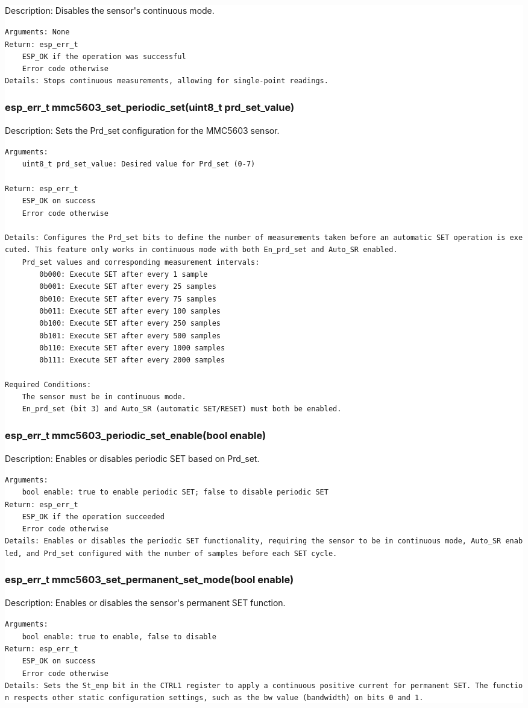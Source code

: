 Description: Disables the sensor's continuous mode.

    Arguments: None
    Return: esp_err_t
        ESP_OK if the operation was successful
        Error code otherwise
    Details: Stops continuous measurements, allowing for single-point readings.

### esp_err_t mmc5603_set_periodic_set(uint8_t prd_set_value)

Description: Sets the Prd_set configuration for the MMC5603 sensor.

    Arguments:
        uint8_t prd_set_value: Desired value for Prd_set (0-7)

    Return: esp_err_t
        ESP_OK on success
        Error code otherwise

    Details: Configures the Prd_set bits to define the number of measurements taken before an automatic SET operation is executed. This feature only works in continuous mode with both En_prd_set and Auto_SR enabled.
        Prd_set values and corresponding measurement intervals:
            0b000: Execute SET after every 1 sample
            0b001: Execute SET after every 25 samples
            0b010: Execute SET after every 75 samples
            0b011: Execute SET after every 100 samples
            0b100: Execute SET after every 250 samples
            0b101: Execute SET after every 500 samples
            0b110: Execute SET after every 1000 samples
            0b111: Execute SET after every 2000 samples

    Required Conditions:
        The sensor must be in continuous mode.
        En_prd_set (bit 3) and Auto_SR (automatic SET/RESET) must both be enabled.

### esp_err_t mmc5603_periodic_set_enable(bool enable)

Description: Enables or disables periodic SET based on Prd_set.

    Arguments:
        bool enable: true to enable periodic SET; false to disable periodic SET
    Return: esp_err_t
        ESP_OK if the operation succeeded
        Error code otherwise
    Details: Enables or disables the periodic SET functionality, requiring the sensor to be in continuous mode, Auto_SR enabled, and Prd_set configured with the number of samples before each SET cycle.

### esp_err_t mmc5603_set_permanent_set_mode(bool enable)

Description: Enables or disables the sensor's permanent SET function.

    Arguments:
        bool enable: true to enable, false to disable
    Return: esp_err_t
        ESP_OK on success
        Error code otherwise
    Details: Sets the St_enp bit in the CTRL1 register to apply a continuous positive current for permanent SET. The function respects other static configuration settings, such as the bw value (bandwidth) on bits 0 and 1.
